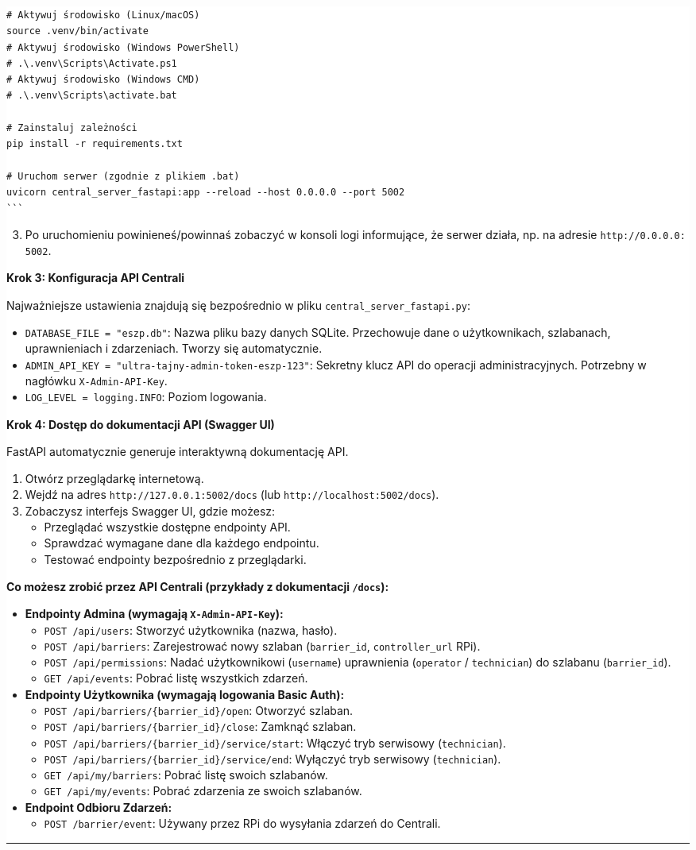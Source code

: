     # Aktywuj środowisko (Linux/macOS)
    source .venv/bin/activate
    # Aktywuj środowisko (Windows PowerShell)
    # .\.venv\Scripts\Activate.ps1
    # Aktywuj środowisko (Windows CMD)
    # .\.venv\Scripts\activate.bat

    # Zainstaluj zależności
    pip install -r requirements.txt

    # Uruchom serwer (zgodnie z plikiem .bat)
    uvicorn central_server_fastapi:app --reload --host 0.0.0.0 --port 5002
    ```

3.  Po uruchomieniu powinieneś/powinnaś zobaczyć w konsoli logi informujące, że serwer działa, np. na adresie `http://0.0.0.0:5002`.

**Krok 3: Konfiguracja API Centrali**

Najważniejsze ustawienia znajdują się bezpośrednio w pliku `central_server_fastapi.py`:

- `DATABASE_FILE = "eszp.db"`: Nazwa pliku bazy danych SQLite. Przechowuje dane o użytkownikach, szlabanach, uprawnieniach i zdarzeniach. Tworzy się automatycznie.
- `ADMIN_API_KEY = "ultra-tajny-admin-token-eszp-123"`: Sekretny klucz API do operacji administracyjnych. Potrzebny w nagłówku `X-Admin-API-Key`.
- `LOG_LEVEL = logging.INFO`: Poziom logowania.

**Krok 4: Dostęp do dokumentacji API (Swagger UI)**

FastAPI automatycznie generuje interaktywną dokumentację API.

1.  Otwórz przeglądarkę internetową.
2.  Wejdź na adres `http://127.0.0.1:5002/docs` (lub `http://localhost:5002/docs`).
3.  Zobaczysz interfejs Swagger UI, gdzie możesz:
    - Przeglądać wszystkie dostępne endpointy API.
    - Sprawdzać wymagane dane dla każdego endpointu.
    - Testować endpointy bezpośrednio z przeglądarki.

**Co możesz zrobić przez API Centrali (przykłady z dokumentacji `/docs`):**

- **Endpointy Admina (wymagają `X-Admin-API-Key`):**
  - `POST /api/users`: Stworzyć użytkownika (nazwa, hasło).
  - `POST /api/barriers`: Zarejestrować nowy szlaban (`barrier_id`, `controller_url` RPi).
  - `POST /api/permissions`: Nadać użytkownikowi (`username`) uprawnienia (`operator` / `technician`) do szlabanu (`barrier_id`).
  - `GET /api/events`: Pobrać listę wszystkich zdarzeń.
- **Endpointy Użytkownika (wymagają logowania Basic Auth):**
  - `POST /api/barriers/{barrier_id}/open`: Otworzyć szlaban.
  - `POST /api/barriers/{barrier_id}/close`: Zamknąć szlaban.
  - `POST /api/barriers/{barrier_id}/service/start`: Włączyć tryb serwisowy (`technician`).
  - `POST /api/barriers/{barrier_id}/service/end`: Wyłączyć tryb serwisowy (`technician`).
  - `GET /api/my/barriers`: Pobrać listę swoich szlabanów.
  - `GET /api/my/events`: Pobrać zdarzenia ze swoich szlabanów.
- **Endpoint Odbioru Zdarzeń:**
  - `POST /barrier/event`: Używany przez RPi do wysyłania zdarzeń do Centrali.

---